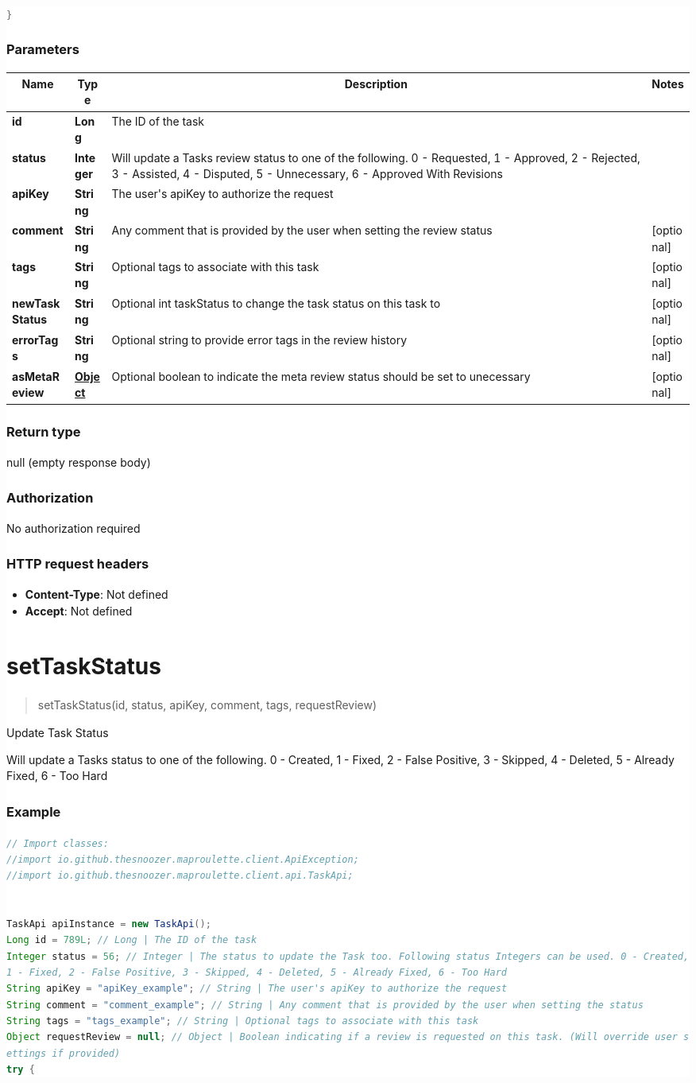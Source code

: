 ```java
}
```

### Parameters

Name | Type | Description  | Notes
------------- | ------------- | ------------- | -------------
 **id** | **Long**| The ID of the task |
 **status** | **Integer**| Will update a Tasks review status to one of the following. 0 - Requested, 1 - Approved, 2 - Rejected, 3 - Assisted, 4 - Disputed, 5 - Unnecessary, 6 - Approved With Revisions |
 **apiKey** | **String**| The user&#x27;s apiKey to authorize the request |
 **comment** | **String**| Any comment that is provided by the user when setting the review status | [optional]
 **tags** | **String**| Optional tags to associate with this task | [optional]
 **newTaskStatus** | **String**| Optional int taskStatus to change the task status on this task to | [optional]
 **errorTags** | **String**| Optional string to provide error tags in the review history | [optional]
 **asMetaReview** | [**Object**](.md)| Optional boolean to indicate the meta review status should be set to unecessary | [optional]

### Return type

null (empty response body)

### Authorization

No authorization required

### HTTP request headers

 - **Content-Type**: Not defined
 - **Accept**: Not defined

<a name="setTaskStatus"></a>
# **setTaskStatus**
> setTaskStatus(id, status, apiKey, comment, tags, requestReview)

Update Task Status

Will update a Tasks status to one of the following. 0 - Created, 1 - Fixed, 2 - False Positive, 3 - Skipped, 4 - Deleted, 5 - Already Fixed, 6 - Too Hard

### Example
```java
// Import classes:
//import io.github.thesnoozer.maproulette.client.ApiException;
//import io.github.thesnoozer.maproulette.client.api.TaskApi;


TaskApi apiInstance = new TaskApi();
Long id = 789L; // Long | The ID of the task
Integer status = 56; // Integer | The status to update the Task too. Following status Integers can be used. 0 - Created, 1 - Fixed, 2 - False Positive, 3 - Skipped, 4 - Deleted, 5 - Already Fixed, 6 - Too Hard
String apiKey = "apiKey_example"; // String | The user's apiKey to authorize the request
String comment = "comment_example"; // String | Any comment that is provided by the user when setting the status
String tags = "tags_example"; // String | Optional tags to associate with this task
Object requestReview = null; // Object | Boolean indicating if a review is requested on this task. (Will override user settings if provided)
try {
```